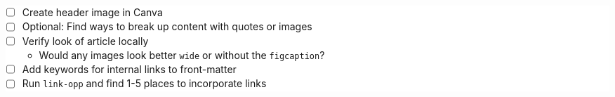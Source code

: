 * [ ] Create header image in Canva
* [ ] Optional: Find ways to break up content with quotes or images
* [ ] Verify look of article locally
  * Would any images look better `wide` or without the `figcaption`?
* [ ] Add keywords for internal links to front-matter
* [ ] Run `link-opp` and find 1-5 places to incorporate links
